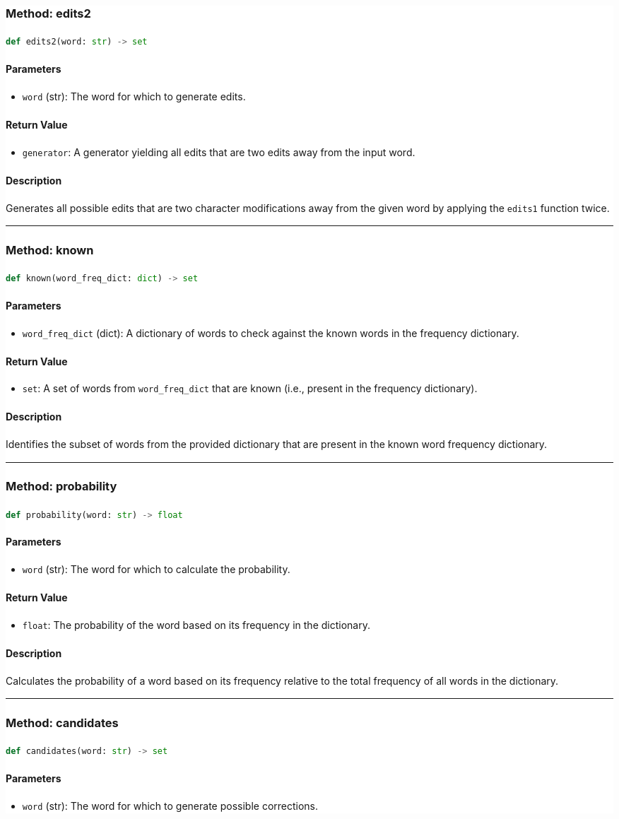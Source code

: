 
### Method: edits2
```python
def edits2(word: str) -> set
```
#### Parameters
- `word` (str): The word for which to generate edits.

#### Return Value
- `generator`: A generator yielding all edits that are two edits away from the input word.

#### Description
Generates all possible edits that are two character modifications away from the given word by applying the `edits1` function twice.

---

### Method: known
```python
def known(word_freq_dict: dict) -> set
```
#### Parameters
- `word_freq_dict` (dict): A dictionary of words to check against the known words in the frequency dictionary.

#### Return Value
- `set`: A set of words from `word_freq_dict` that are known (i.e., present in the frequency dictionary).

#### Description
Identifies the subset of words from the provided dictionary that are present in the known word frequency dictionary.

---

### Method: probability
```python
def probability(word: str) -> float
```
#### Parameters
- `word` (str): The word for which to calculate the probability.

#### Return Value
- `float`: The probability of the word based on its frequency in the dictionary.

#### Description
Calculates the probability of a word based on its frequency relative to the total frequency of all words in the dictionary.

---

### Method: candidates
```python
def candidates(word: str) -> set
```
#### Parameters
- `word` (str): The word for which to generate possible corrections.
